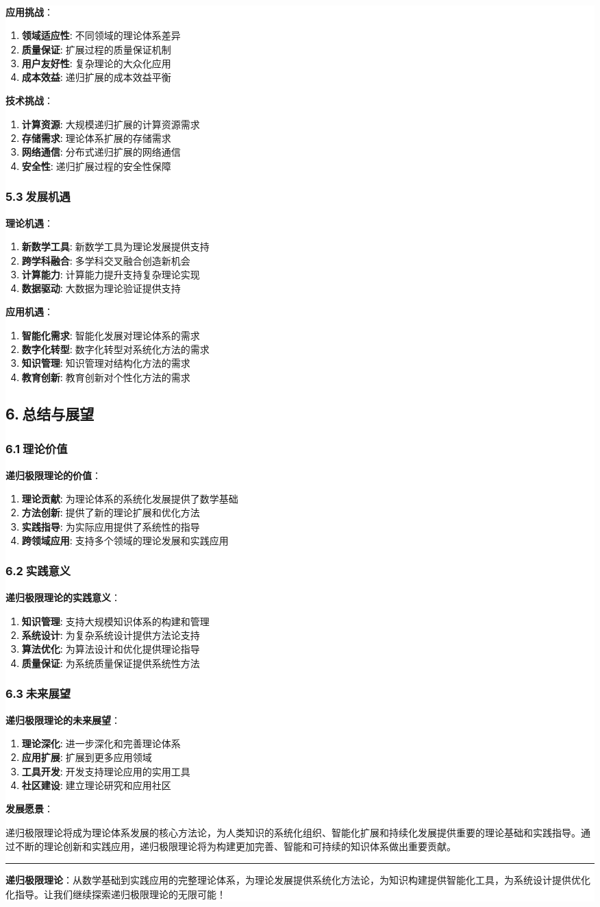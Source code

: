 **应用挑战**：

1. **领域适应性**: 不同领域的理论体系差异
2. **质量保证**: 扩展过程的质量保证机制
3. **用户友好性**: 复杂理论的大众化应用
4. **成本效益**: 递归扩展的成本效益平衡

**技术挑战**：

1. **计算资源**: 大规模递归扩展的计算资源需求
2. **存储需求**: 理论体系扩展的存储需求
3. **网络通信**: 分布式递归扩展的网络通信
4. **安全性**: 递归扩展过程的安全性保障

### 5.3 发展机遇

**理论机遇**：

1. **新数学工具**: 新数学工具为理论发展提供支持
2. **跨学科融合**: 多学科交叉融合创造新机会
3. **计算能力**: 计算能力提升支持复杂理论实现
4. **数据驱动**: 大数据为理论验证提供支持

**应用机遇**：

1. **智能化需求**: 智能化发展对理论体系的需求
2. **数字化转型**: 数字化转型对系统化方法的需求
3. **知识管理**: 知识管理对结构化方法的需求
4. **教育创新**: 教育创新对个性化方法的需求

## 6. 总结与展望

### 6.1 理论价值

**递归极限理论的价值**：

1. **理论贡献**: 为理论体系的系统化发展提供了数学基础
2. **方法创新**: 提供了新的理论扩展和优化方法
3. **实践指导**: 为实际应用提供了系统性的指导
4. **跨领域应用**: 支持多个领域的理论发展和实践应用

### 6.2 实践意义

**递归极限理论的实践意义**：

1. **知识管理**: 支持大规模知识体系的构建和管理
2. **系统设计**: 为复杂系统设计提供方法论支持
3. **算法优化**: 为算法设计和优化提供理论指导
4. **质量保证**: 为系统质量保证提供系统性方法

### 6.3 未来展望

**递归极限理论的未来展望**：

1. **理论深化**: 进一步深化和完善理论体系
2. **应用扩展**: 扩展到更多应用领域
3. **工具开发**: 开发支持理论应用的实用工具
4. **社区建设**: 建立理论研究和应用社区

**发展愿景**：

递归极限理论将成为理论体系发展的核心方法论，为人类知识的系统化组织、智能化扩展和持续化发展提供重要的理论基础和实践指导。通过不断的理论创新和实践应用，递归极限理论将为构建更加完善、智能和可持续的知识体系做出重要贡献。

---

**递归极限理论**：从数学基础到实践应用的完整理论体系，为理论发展提供系统化方法论，为知识构建提供智能化工具，为系统设计提供优化化指导。让我们继续探索递归极限理论的无限可能！
